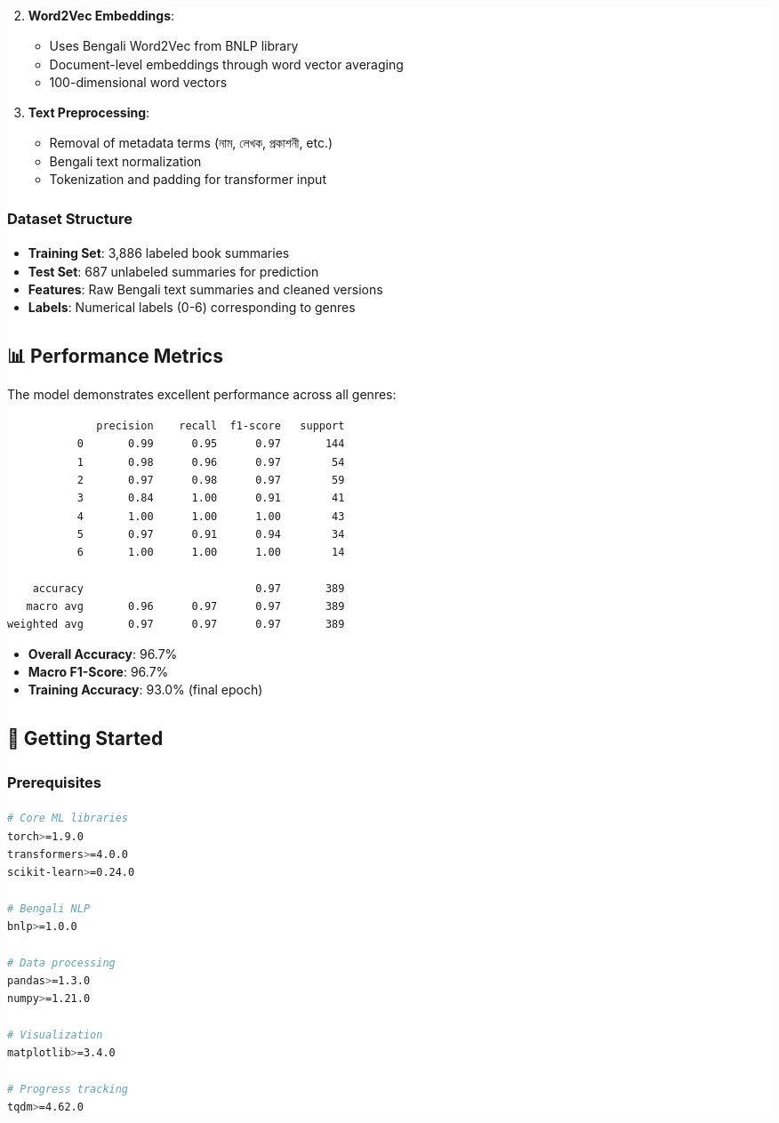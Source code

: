 2. **Word2Vec Embeddings**:
   - Uses Bengali Word2Vec from BNLP library
   - Document-level embeddings through word vector averaging
   - 100-dimensional word vectors

3. **Text Preprocessing**:
   - Removal of metadata terms (নাম, লেখক, প্রকাশনী, etc.)
   - Bengali text normalization
   - Tokenization and padding for transformer input

### Dataset Structure

- **Training Set**: 3,886 labeled book summaries
- **Test Set**: 687 unlabeled summaries for prediction
- **Features**: Raw Bengali text summaries and cleaned versions
- **Labels**: Numerical labels (0-6) corresponding to genres

## 📊 Performance Metrics

The model demonstrates excellent performance across all genres:

```
              precision    recall  f1-score   support
           0       0.99      0.95      0.97       144
           1       0.98      0.96      0.97        54
           2       0.97      0.98      0.97        59
           3       0.84      1.00      0.91        41
           4       1.00      1.00      1.00        43
           5       0.97      0.91      0.94        34
           6       1.00      1.00      1.00        14

    accuracy                           0.97       389
   macro avg       0.96      0.97      0.97       389
weighted avg       0.97      0.97      0.97       389
```

- **Overall Accuracy**: 96.7%
- **Macro F1-Score**: 96.7%
- **Training Accuracy**: 93.0% (final epoch)

## 🚀 Getting Started

### Prerequisites

```bash
# Core ML libraries
torch>=1.9.0
transformers>=4.0.0
scikit-learn>=0.24.0

# Bengali NLP
bnlp>=1.0.0

# Data processing
pandas>=1.3.0
numpy>=1.21.0

# Visualization
matplotlib>=3.4.0

# Progress tracking
tqdm>=4.62.0
```
